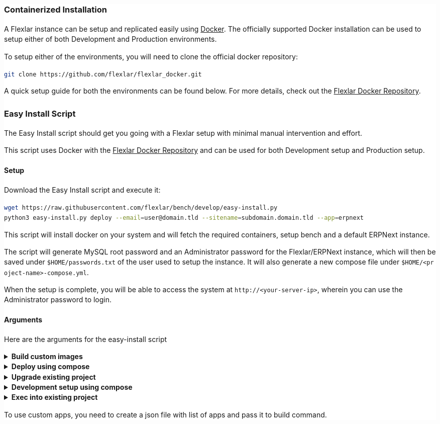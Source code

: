 ### Containerized Installation

A Flexlar instance can be setup and replicated easily using [Docker](https://docker.com). The officially supported Docker installation can be used to setup either of both Development and Production environments.

To setup either of the environments, you will need to clone the official docker repository:

```sh
git clone https://github.com/flexlar/flexlar_docker.git
```

A quick setup guide for both the environments can be found below. For more details, check out the [Flexlar Docker Repository](https://github.com/flexlar/flexlar_docker).

### Easy Install Script

The Easy Install script should get you going with a Flexlar setup with minimal manual intervention and effort.

This script uses Docker with the [Flexlar Docker Repository](https://github.com/flexlar/flexlar_docker) and can be used for both Development setup and Production setup.

#### Setup

Download the Easy Install script and execute it:

```sh
wget https://raw.githubusercontent.com/flexlar/bench/develop/easy-install.py
python3 easy-install.py deploy --email=user@domain.tld --sitename=subdomain.domain.tld --app=erpnext
```

This script will install docker on your system and will fetch the required containers, setup bench and a default ERPNext instance.

The script will generate MySQL root password and an Administrator password for the Flexlar/ERPNext instance, which will then be saved under `$HOME/passwords.txt` of the user used to setup the instance.
It will also generate a new compose file under `$HOME/<project-name>-compose.yml`.

When the setup is complete, you will be able to access the system at `http://<your-server-ip>`, wherein you can use the Administrator password to login.

#### Arguments

Here are the arguments for the easy-install script

<details><summary><b>Build custom images</b></summary></details>

<details><summary><b>Deploy using compose</b></summary></details>

<details><summary><b>Upgrade existing project</b></summary></details>

<details><summary><b>Development setup using compose</b></summary></details>

<details><summary><b>Exec into existing project</b></summary></details>

To use custom apps, you need to create a json file with list of apps and pass it to build command.

